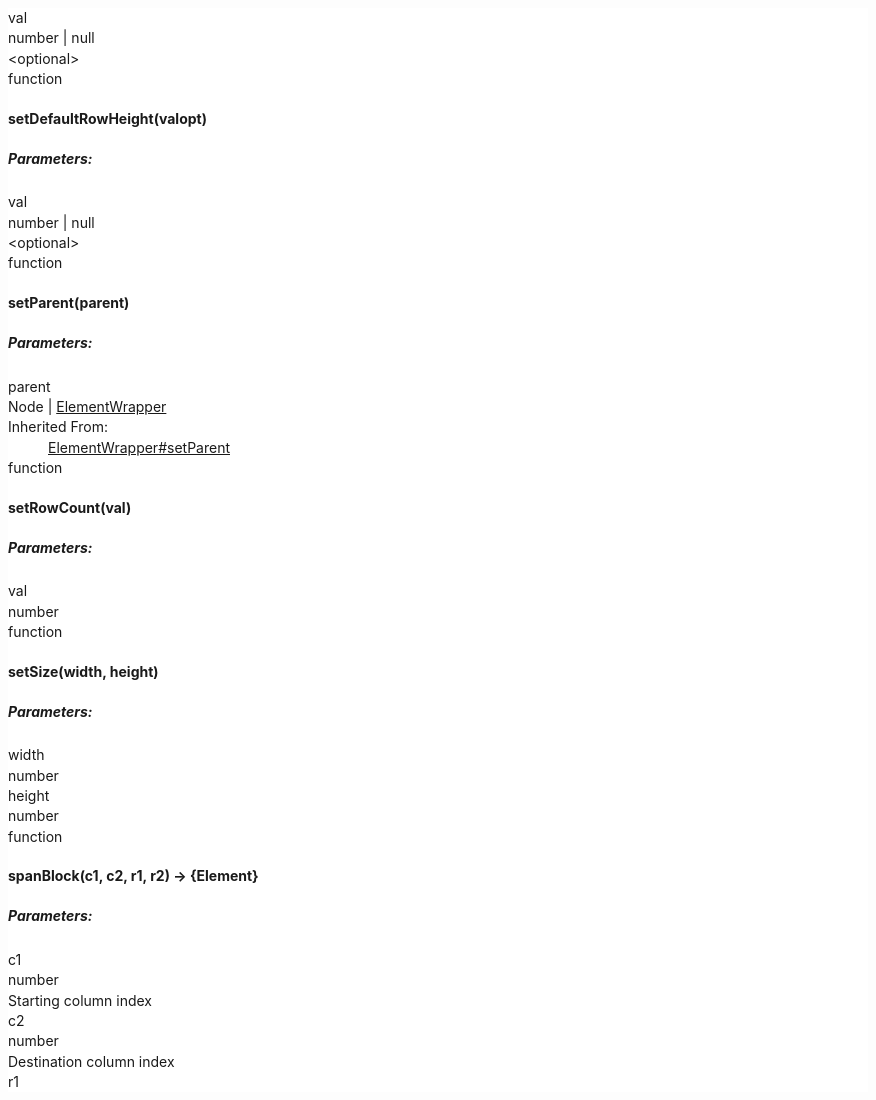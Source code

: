 <div class="name">val</div>                        <div class="type">                            <span class="param-type">number</span> | <span class="param-type">null</span>                        </div>                            <div class="attributes">                                    &lt;optional&gt;                                                                </div>                                            </div>            </div>        <div class="details">                                                            </div>                                    </div>                    <div class="item">                                <div class="item-type">function</div>                        <h4 class="name" id="setDefaultRowHeight"><span class="type-signature"></span>setDefaultRowHeight<span class="signature">(val<span class="signature-attributes">opt</span>)</span><span class="type-signature"></span></h4>                                                <h5>Parameters:</h5>        <div class="params">        <div class="param">                            <div class="name">val</div>                        <div class="type">                            <span class="param-type">number</span> | <span class="param-type">null</span>                        </div>                            <div class="attributes">                                    &lt;optional&gt;                                                                </div>                                            </div>            </div>        <div class="details">                                                            </div>                                    </div>                    <div class="item">                                <div class="item-type">function</div>                        <h4 class="name" id="setParent"><span class="type-signature"></span>setParent<span class="signature">(parent)</span><span class="type-signature"></span></h4>                                                <h5>Parameters:</h5>        <div class="params">        <div class="param">                            <div class="name">parent</div>                        <div class="type">                            <span class="param-type">Node</span> | <span class="param-type"><a href="ElementWrapper.html">ElementWrapper</a></span>                        </div>                                            </div>            </div>        <div class="details">                <dt class="inherited-from">Inherited From:</dt>    <dd class="inherited-from">        <a href="ElementWrapper.html#setParent">ElementWrapper#setParent</a>    </dd>                                                    </div>                                    </div>                    <div class="item">                                <div class="item-type">function</div>                        <h4 class="name" id="setRowCount"><span class="type-signature"></span>setRowCount<span class="signature">(val)</span><span class="type-signature"></span></h4>                                                <h5>Parameters:</h5>        <div class="params">        <div class="param">                            <div class="name">val</div>                        <div class="type">                            <span class="param-type">number</span>                        </div>                                            </div>            </div>        <div class="details">                                                            </div>                                    </div>                    <div class="item">                                <div class="item-type">function</div>                        <h4 class="name" id="setSize"><span class="type-signature"></span>setSize<span class="signature">(width, height)</span><span class="type-signature"></span></h4>                                                <h5>Parameters:</h5>        <div class="params">        <div class="param">                            <div class="name">width</div>                        <div class="type">                            <span class="param-type">number</span>                        </div>                                            </div>                <div class="param">                            <div class="name">height</div>                        <div class="type">                            <span class="param-type">number</span>                        </div>                                            </div>            </div>        <div class="details">                                                            </div>                                    </div>                    <div class="item">                                <div class="item-type">function</div>                        <h4 class="name" id="spanBlock"><span class="type-signature"></span>spanBlock<span class="signature">(c1, c2, r1, r2)</span><span class="type-signature"> → {Element}</span></h4>                                                <h5>Parameters:</h5>        <div class="params">        <div class="param">                            <div class="name">c1</div>                        <div class="type">                            <span class="param-type">number</span>                        </div>                                                    <div class="description">                    Starting column index                </div>                    </div>                <div class="param">                            <div class="name">c2</div>                        <div class="type">                            <span class="param-type">number</span>                        </div>                                                    <div class="description">                    Destination column index                </div>                    </div>                <div class="param">                            <div class="name">r1</div>